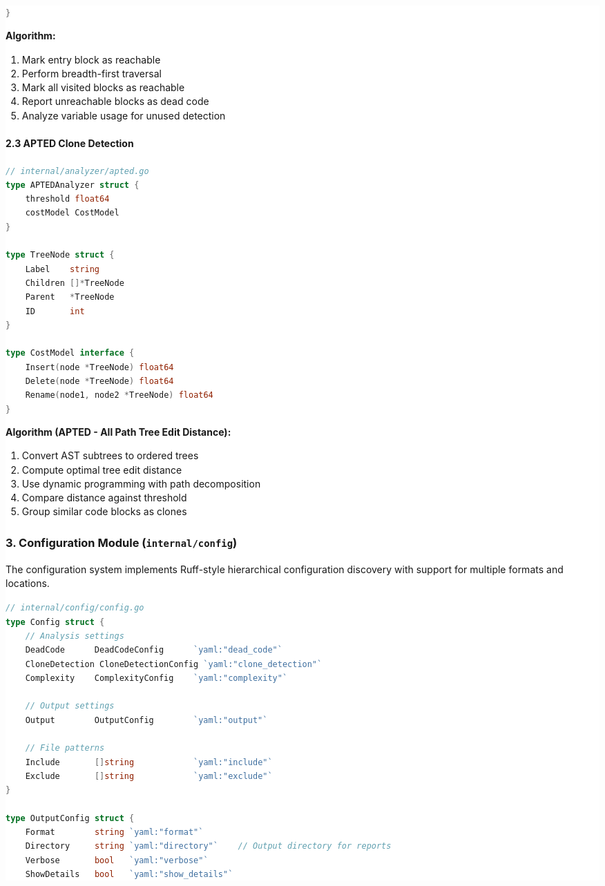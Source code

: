 ```go
}
```

**Algorithm:**
1. Mark entry block as reachable
2. Perform breadth-first traversal
3. Mark all visited blocks as reachable
4. Report unreachable blocks as dead code
5. Analyze variable usage for unused detection

#### 2.3 APTED Clone Detection

```go
// internal/analyzer/apted.go
type APTEDAnalyzer struct {
    threshold float64
    costModel CostModel
}

type TreeNode struct {
    Label    string
    Children []*TreeNode
    Parent   *TreeNode
    ID       int
}

type CostModel interface {
    Insert(node *TreeNode) float64
    Delete(node *TreeNode) float64
    Rename(node1, node2 *TreeNode) float64
}
```

**Algorithm (APTED - All Path Tree Edit Distance):**
1. Convert AST subtrees to ordered trees
2. Compute optimal tree edit distance
3. Use dynamic programming with path decomposition
4. Compare distance against threshold
5. Group similar code blocks as clones

### 3. Configuration Module (`internal/config`)

The configuration system implements Ruff-style hierarchical configuration discovery with support for multiple formats and locations.

```go
// internal/config/config.go
type Config struct {
    // Analysis settings
    DeadCode      DeadCodeConfig      `yaml:"dead_code"`
    CloneDetection CloneDetectionConfig `yaml:"clone_detection"`
    Complexity    ComplexityConfig    `yaml:"complexity"`
    
    // Output settings
    Output        OutputConfig        `yaml:"output"`
    
    // File patterns
    Include       []string            `yaml:"include"`
    Exclude       []string            `yaml:"exclude"`
}

type OutputConfig struct {
    Format        string `yaml:"format"`
    Directory     string `yaml:"directory"`    // Output directory for reports
    Verbose       bool   `yaml:"verbose"`
    ShowDetails   bool   `yaml:"show_details"`
```